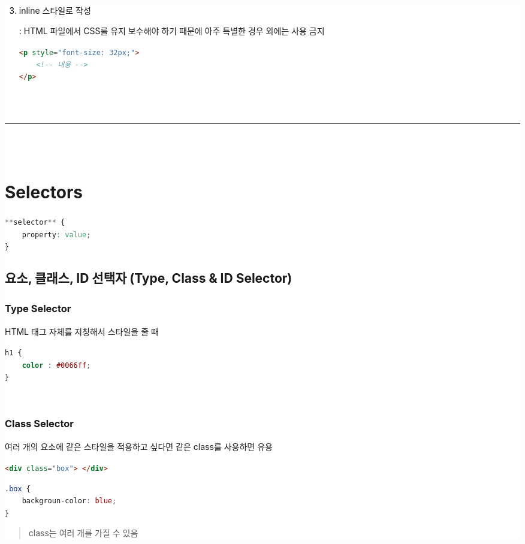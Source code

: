 
3. inline 스타일로 작성

    : HTML 파일에서 CSS를 유지 보수해야 하기 때문에 아주 특별한 경우 외에는 사용 금지

    ```html
    <p style="font-size: 32px;">
    	<!-- 내용 -->
    </p>
    ```

</br>
</br>

---

</br>
</br>

# Selectors

```css
**selector** {
	property: value;
}
```

## 요소, 클래스, ID 선택자 (Type, Class & ID Selector)

### Type Selector

HTML 태그 자체를 지칭해서 스타일을 줄 때

```css
h1 {
	color : #0066ff;
}
```
</br>

### Class Selector

여러 개의 요소에 같은 스타일을 적용하고 싶다면 같은 class를 사용하면 유용

```html
<div class="box"> </div>
```

```css
.box {
	backgroun-color: blue;
}
```

> class는 여러 개를 가질 수 있음
